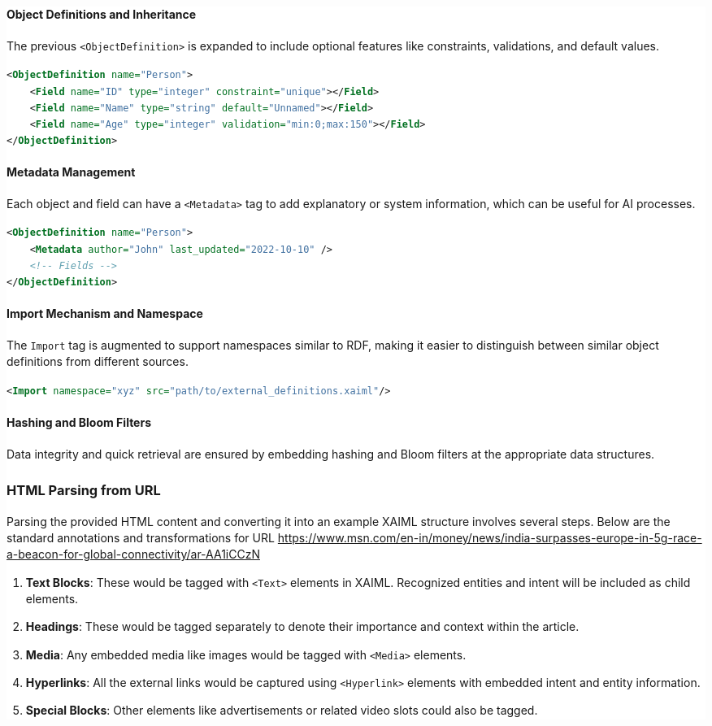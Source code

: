 #### Object Definitions and Inheritance

The previous `<ObjectDefinition>` is expanded to include optional features like constraints, validations, and default values.

```xml
<ObjectDefinition name="Person">
    <Field name="ID" type="integer" constraint="unique"></Field>
    <Field name="Name" type="string" default="Unnamed"></Field>
    <Field name="Age" type="integer" validation="min:0;max:150"></Field>
</ObjectDefinition>
```

#### Metadata Management

Each object and field can have a `<Metadata>` tag to add explanatory or system information, which can be useful for AI processes.

```xml
<ObjectDefinition name="Person">
    <Metadata author="John" last_updated="2022-10-10" />
    <!-- Fields -->
</ObjectDefinition>
```

#### Import Mechanism and Namespace

The `Import` tag is augmented to support namespaces similar to RDF, making it easier to distinguish between similar object definitions from different sources.

```xml
<Import namespace="xyz" src="path/to/external_definitions.xaiml"/>
```

#### Hashing and Bloom Filters

Data integrity and quick retrieval are ensured by embedding hashing and Bloom filters at the appropriate data structures.

### HTML Parsing from URL
Parsing the provided HTML content and converting it into an example XAIML structure involves several steps. Below are the standard annotations and transformations for URL https://www.msn.com/en-in/money/news/india-surpasses-europe-in-5g-race-a-beacon-for-global-connectivity/ar-AA1iCCzN 

1. **Text Blocks**: These would be tagged with `<Text>` elements in XAIML. Recognized entities and intent will be included as child elements.
  
2. **Headings**: These would be tagged separately to denote their importance and context within the article.
  
3. **Media**: Any embedded media like images would be tagged with `<Media>` elements.
  
4. **Hyperlinks**: All the external links would be captured using `<Hyperlink>` elements with embedded intent and entity information.
  
5. **Special Blocks**: Other elements like advertisements or related video slots could also be tagged.
